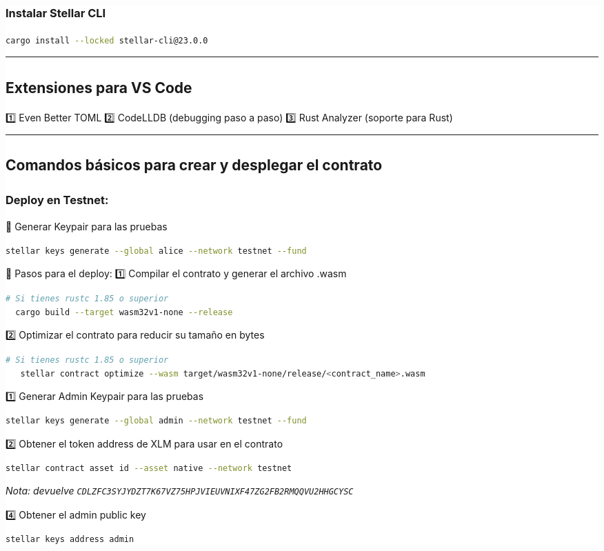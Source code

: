 ### Instalar Stellar CLI

```bash
cargo install --locked stellar-cli@23.0.0
```

---

## Extensiones para VS Code

1️⃣ Even Better TOML
2️⃣ CodeLLDB (debugging paso a paso)
3️⃣ Rust Analyzer (soporte para Rust)

---

## Comandos básicos para crear y desplegar el contrato

### Deploy en Testnet:

🔑 Generar Keypair para las pruebas

```bash
stellar keys generate --global alice --network testnet --fund
```

📌 Pasos para el deploy:
1️⃣ Compilar el contrato y generar el archivo .wasm

```bash
# Si tienes rustc 1.85 o superior
  cargo build --target wasm32v1-none --release
```

2️⃣ Optimizar el contrato para reducir su tamaño en bytes

```bash
# Si tienes rustc 1.85 o superior
   stellar contract optimize --wasm target/wasm32v1-none/release/<contract_name>.wasm
```

1️⃣ Generar Admin Keypair para las pruebas

```bash
stellar keys generate --global admin --network testnet --fund
```

2️⃣ Obtener el token address de XLM para usar en el contrato

```bash
stellar contract asset id --asset native --network testnet
```

_Nota: devuelve `CDLZFC3SYJYDZT7K67VZ75HPJVIEUVNIXF47ZG2FB2RMQQVU2HHGCYSC`_

4️⃣ Obtener el admin public key

```bash
stellar keys address admin
```
